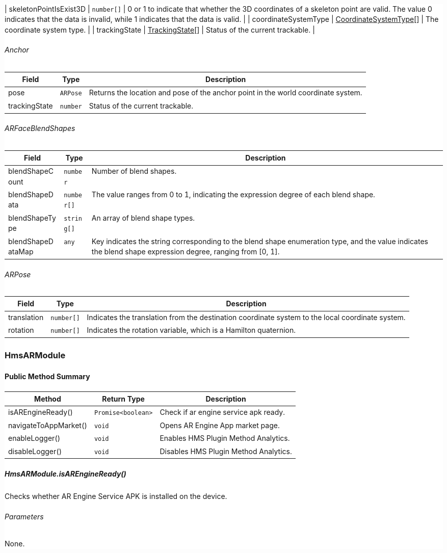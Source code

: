 | skeletonPointIsExist3D | `number[]`                                        | 0 or 1 to indicate that whether the 3D coordinates of a skeleton point are valid. The value 0 indicates that the data is invalid, while 1 indicates that the data is valid.                                                           |
| coordinateSystemType   | [CoordinateSystemType](#coordinatesystemtype)[] | The coordinate system type.                                                                                                                                                                                                           |
| trackingState          | [TrackingState](#trackingstate)[]               | Status of the current trackable.                                                                                                                                                                                                      |

###### Anchor

| Field         | Type     | Description                                                                       |
| ------------- | -------- | --------------------------------------------------------------------------------- |
| pose          | `ARPose` | Returns the location and pose of the anchor point in the world coordinate system. |
| trackingState | `number` | Status of the current trackable.                                                  |

###### ARFaceBlendShapes

| Field             | Type       | Description                                                                                                                                                 |
| ----------------- | ---------- | ----------------------------------------------------------------------------------------------------------------------------------------------------------- |
| blendShapeCount   | `number`   | Number of blend shapes.                                                                                                                                     |
| blendShapeData    | `number[]` | The value ranges from 0 to 1, indicating the expression degree of each blend shape.                                                                         |
| blendShapeType    | `string[]` | An array of blend shape types.                                                                                                                              |
| blendShapeDataMap | `any`      | Key indicates the string corresponding to the blend shape enumeration type, and the value indicates the blend shape expression degree, ranging from [0, 1]. |

###### ARPose

| Field       | Type       | Description                                                                                      |
| ----------- | ---------- | ------------------------------------------------------------------------------------------------ |
| translation | `number[]` | Indicates the translation from the destination coordinate system to the local coordinate system. |
| rotation    | `number[]` | Indicates the rotation variable, which is a Hamilton quaternion.                                 |

### HmsARModule

#### Public Method Summary

| Method                      | Return Type        | Description                           |
| --------------------------- | ------------------ | ------------------------------------- |
| isAREngineReady()           | `Promise<boolean>` | Check if ar engine service apk ready. |
| navigateToAppMarket()       | `void`             | Opens AR Engine App market page.      |
| enableLogger()              | `void`             | Enables HMS Plugin Method Analytics.  |
| disableLogger()             | `void`             | Disables HMS Plugin Method Analytics. |

##### HmsARModule.isAREngineReady()
Checks whether AR Engine Service APK is installed on the device.

###### Parameters

None.
